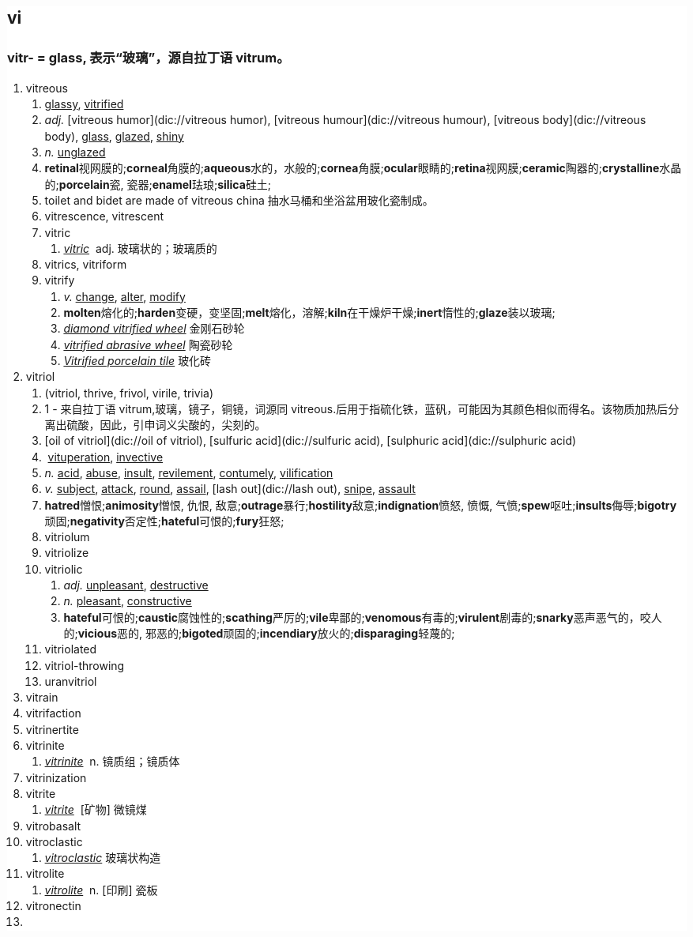 

## vi
### vitr- = glass, 表示“玻璃”，源自拉丁语 vitrum。
1. vitreous
	1. [glassy](dic://glassy), [vitrified](dic://vitrified)
	2. _adj._ [vitreous humor](dic://vitreous humor), [vitreous humour](dic://vitreous humour), [vitreous body](dic://vitreous body), [glass](dic://glass), [glazed](dic://glazed), [shiny](dic://shiny)
	3. _n._ [unglazed](dic://unglazed)
	4. **retinal**视网膜的;**corneal**角膜的;**aqueous**水的，水般的;**cornea**角膜;**ocular**眼睛的;**retina**视网膜;**ceramic**陶器的;**crystalline**水晶的;**porcelain**瓷, 瓷器;**enamel**珐琅;**silica**硅土;
	5. toilet and bidet are made of vitreous china 抽水马桶和坐浴盆用玻化瓷制成。
	6. vitrescence, vitrescent
	7. vitric
		1. _[vitric](dic://vitric)_  adj. 玻璃状的；玻璃质的
	8. vitrics, vitriform
	9. vitrify
		1. _v._ [change](dic://change), [alter](dic://alter), [modify](dic://modify)
		2. **molten**熔化的;**harden**变硬，变坚固;**melt**熔化，溶解;**kiln**在干燥炉干燥;**inert**惰性的;**glaze**装以玻璃;
		3. _[diamond vitrified wheel](dic://diamond%20vitrified%20wheel)_ 金刚石砂轮
		4. _[vitrified abrasive wheel](dic://vitrified%20abrasive%20wheel)_ 陶瓷砂轮
		5. _[Vitrified porcelain tile](dic://Vitrified%20porcelain%20tile)_ 玻化砖
2. vitriol
	1.  (vitriol, thrive, frivol, virile, trivia)
	2. 1 - 来自拉丁语 vitrum,玻璃，镜子，铜镜，词源同 vitreous.后用于指硫化铁，蓝矾，可能因为其颜色相似而得名。该物质加热后分离出硫酸，因此，引申词义尖酸的，尖刻的。
	3. [oil of vitriol](dic://oil of vitriol), [sulfuric acid](dic://sulfuric acid), [sulphuric acid](dic://sulphuric acid)
	4.  [vituperation](dic://vituperation), [invective](dic://invective)
	5. _n._ [acid](dic://acid), [abuse](dic://abuse), [insult](dic://insult), [revilement](dic://revilement), [contumely](dic://contumely), [vilification](dic://vilification)
	6. _v._ [subject](dic://subject), [attack](dic://attack), [round](dic://round), [assail](dic://assail), [lash out](dic://lash out), [snipe](dic://snipe), [assault](dic://assault)
	7. **hatred**憎恨;**animosity**憎恨, 仇恨, 敌意;**outrage**暴行;**hostility**敌意;**indignation**愤怒, 愤慨, 气愤;**spew**呕吐;**insults**侮辱;**bigotry**顽固;**negativity**否定性;**hateful**可恨的;**fury**狂怒;
	8. vitriolum
	9. vitriolize
	10. vitriolic
		1. _adj._ [unpleasant](dic://unpleasant), [destructive](dic://destructive)
		2. _n._ [pleasant](dic://pleasant), [constructive](dic://constructive)
		3. **hateful**可恨的;**caustic**腐蚀性的;**scathing**严厉的;**vile**卑鄙的;**venomous**有毒的;**virulent**剧毒的;**snarky**恶声恶气的，咬人的;**vicious**恶的, 邪恶的;**bigoted**顽固的;**incendiary**放火的;**disparaging**轻蔑的;
	11. vitriolated
	12. vitriol-throwing
	13. uranvitriol
4. vitrain
5. vitrifaction
6. vitrinertite
7. vitrinite
	1. _[vitrinite](dic://vitrinite)_  n. 镜质组；镜质体
8. vitrinization
9. vitrite
	1. _[vitrite](dic://vitrite)_  [矿物] 微镜煤
10. vitrobasalt
11. vitroclastic
	1. _[vitroclastic](dic://vitroclastic)_ 玻璃状构造
12. vitrolite
	1. _[vitrolite](dic://vitrolite)_  n. [印刷] 瓷板
13. vitronectin
14. 
